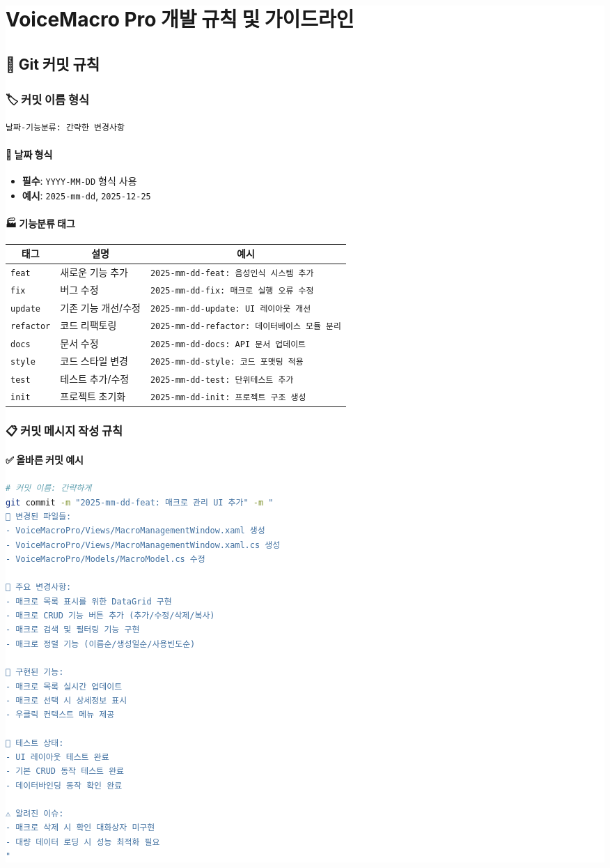 # VoiceMacro Pro 개발 규칙 및 가이드라인

## 📝 Git 커밋 규칙

### 🏷️ 커밋 이름 형식
```
날짜-기능분류: 간략한 변경사항
```

#### 📅 날짜 형식
- **필수**: `YYYY-MM-DD` 형식 사용
- **예시**: `2025-mm-dd`, `2025-12-25`

#### 🏭 기능분류 태그
| 태그 | 설명 | 예시 |
|------|------|------|
| `feat` | 새로운 기능 추가 | `2025-mm-dd-feat: 음성인식 시스템 추가` |
| `fix` | 버그 수정 | `2025-mm-dd-fix: 매크로 실행 오류 수정` |
| `update` | 기존 기능 개선/수정 | `2025-mm-dd-update: UI 레이아웃 개선` |
| `refactor` | 코드 리팩토링 | `2025-mm-dd-refactor: 데이터베이스 모듈 분리` |
| `docs` | 문서 수정 | `2025-mm-dd-docs: API 문서 업데이트` |
| `style` | 코드 스타일 변경 | `2025-mm-dd-style: 코드 포맷팅 적용` |
| `test` | 테스트 추가/수정 | `2025-mm-dd-test: 단위테스트 추가` |
| `init` | 프로젝트 초기화 | `2025-mm-dd-init: 프로젝트 구조 생성` |

### 📋 커밋 메시지 작성 규칙

#### ✅ 올바른 커밋 예시
```bash
# 커밋 이름: 간략하게
git commit -m "2025-mm-dd-feat: 매크로 관리 UI 추가" -m "
📍 변경된 파일들:
- VoiceMacroPro/Views/MacroManagementWindow.xaml 생성
- VoiceMacroPro/Views/MacroManagementWindow.xaml.cs 생성
- VoiceMacroPro/Models/MacroModel.cs 수정

🔧 주요 변경사항:
- 매크로 목록 표시를 위한 DataGrid 구현
- 매크로 CRUD 기능 버튼 추가 (추가/수정/삭제/복사)
- 매크로 검색 및 필터링 기능 구현
- 매크로 정렬 기능 (이름순/생성일순/사용빈도순)

🎯 구현된 기능:
- 매크로 목록 실시간 업데이트
- 매크로 선택 시 상세정보 표시
- 우클릭 컨텍스트 메뉴 제공

🧪 테스트 상태:
- UI 레이아웃 테스트 완료
- 기본 CRUD 동작 테스트 완료
- 데이터바인딩 동작 확인 완료

⚠️ 알려진 이슈:
- 매크로 삭제 시 확인 대화상자 미구현
- 대량 데이터 로딩 시 성능 최적화 필요
"
```